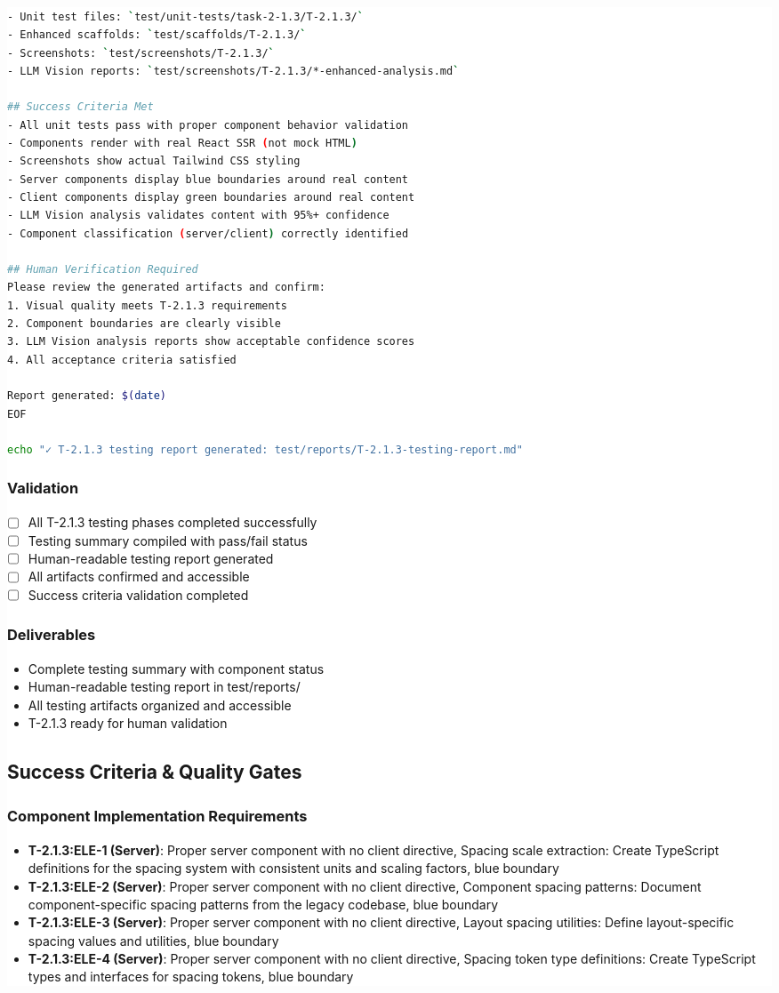 ```bash
- Unit test files: `test/unit-tests/task-2-1.3/T-2.1.3/`
- Enhanced scaffolds: `test/scaffolds/T-2.1.3/`
- Screenshots: `test/screenshots/T-2.1.3/`
- LLM Vision reports: `test/screenshots/T-2.1.3/*-enhanced-analysis.md`

## Success Criteria Met
- All unit tests pass with proper component behavior validation
- Components render with real React SSR (not mock HTML)
- Screenshots show actual Tailwind CSS styling
- Server components display blue boundaries around real content
- Client components display green boundaries around real content
- LLM Vision analysis validates content with 95%+ confidence
- Component classification (server/client) correctly identified

## Human Verification Required
Please review the generated artifacts and confirm:
1. Visual quality meets T-2.1.3 requirements
2. Component boundaries are clearly visible
3. LLM Vision analysis reports show acceptable confidence scores
4. All acceptance criteria satisfied

Report generated: $(date)
EOF

echo "✓ T-2.1.3 testing report generated: test/reports/T-2.1.3-testing-report.md"
```

### Validation
- [ ] All T-2.1.3 testing phases completed successfully
- [ ] Testing summary compiled with pass/fail status
- [ ] Human-readable testing report generated
- [ ] All artifacts confirmed and accessible
- [ ] Success criteria validation completed

### Deliverables
- Complete testing summary with component status
- Human-readable testing report in test/reports/
- All testing artifacts organized and accessible
- T-2.1.3 ready for human validation

## Success Criteria & Quality Gates

### Component Implementation Requirements
- **T-2.1.3:ELE-1 (Server)**: Proper server component with no client directive, Spacing scale extraction: Create TypeScript definitions for the spacing system with consistent units and scaling factors, blue boundary
- **T-2.1.3:ELE-2 (Server)**: Proper server component with no client directive, Component spacing patterns: Document component-specific spacing patterns from the legacy codebase, blue boundary
- **T-2.1.3:ELE-3 (Server)**: Proper server component with no client directive, Layout spacing utilities: Define layout-specific spacing values and utilities, blue boundary
- **T-2.1.3:ELE-4 (Server)**: Proper server component with no client directive, Spacing token type definitions: Create TypeScript types and interfaces for spacing tokens, blue boundary

